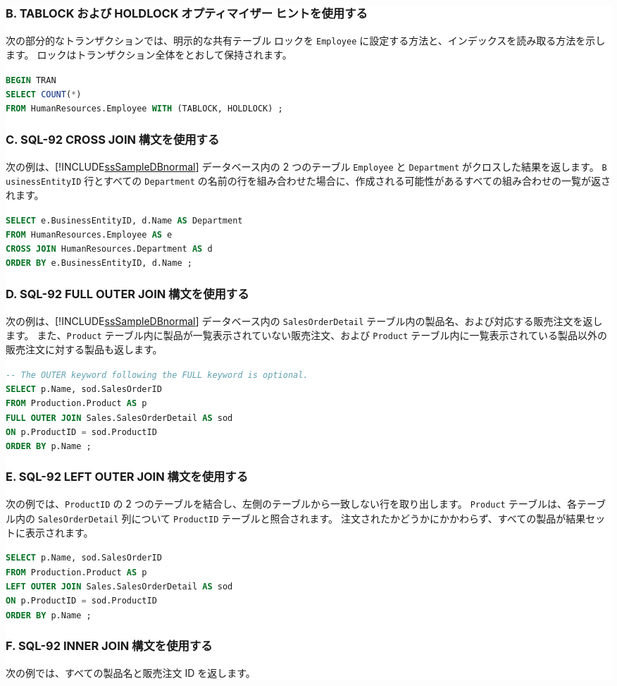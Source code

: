 ### <a name="b-using-the-tablock-and-holdlock-optimizer-hints"></a>B. TABLOCK および HOLDLOCK オプティマイザー ヒントを使用する  
 次の部分的なトランザクションでは、明示的な共有テーブル ロックを `Employee` に設定する方法と、インデックスを読み取る方法を示します。 ロックはトランザクション全体をとおして保持されます。  
  
```sql    
BEGIN TRAN  
SELECT COUNT(*)   
FROM HumanResources.Employee WITH (TABLOCK, HOLDLOCK) ;  
```  
  
### <a name="c-using-the-sql-92-cross-join-syntax"></a>C. SQL-92 CROSS JOIN 構文を使用する  
 次の例は、[!INCLUDE[ssSampleDBnormal](../../includes/sssampledbnormal-md.md)] データベース内の 2 つのテーブル `Employee` と `Department` がクロスした結果を返します。 `BusinessEntityID` 行とすべての `Department` の名前の行を組み合わせた場合に、作成される可能性があるすべての組み合わせの一覧が返されます。  
  
```sql    
SELECT e.BusinessEntityID, d.Name AS Department  
FROM HumanResources.Employee AS e  
CROSS JOIN HumanResources.Department AS d  
ORDER BY e.BusinessEntityID, d.Name ;  
```  
  
### <a name="d-using-the-sql-92-full-outer-join-syntax"></a>D. SQL-92 FULL OUTER JOIN 構文を使用する  
 次の例は、[!INCLUDE[ssSampleDBnormal](../../includes/sssampledbnormal-md.md)] データベース内の `SalesOrderDetail` テーブル内の製品名、および対応する販売注文を返します。 また、`Product` テーブル内に製品が一覧表示されていない販売注文、および `Product` テーブル内に一覧表示されている製品以外の販売注文に対する製品も返します。  
  
```sql  
-- The OUTER keyword following the FULL keyword is optional.  
SELECT p.Name, sod.SalesOrderID  
FROM Production.Product AS p  
FULL OUTER JOIN Sales.SalesOrderDetail AS sod  
ON p.ProductID = sod.ProductID  
ORDER BY p.Name ;  
```  
  
### <a name="e-using-the-sql-92-left-outer-join-syntax"></a>E. SQL-92 LEFT OUTER JOIN 構文を使用する  
 次の例では、`ProductID` の 2 つのテーブルを結合し、左側のテーブルから一致しない行を取り出します。 `Product` テーブルは、各テーブル内の `SalesOrderDetail` 列について `ProductID` テーブルと照合されます。 注文されたかどうかにかかわらず、すべての製品が結果セットに表示されます。  
  
```sql    
SELECT p.Name, sod.SalesOrderID  
FROM Production.Product AS p  
LEFT OUTER JOIN Sales.SalesOrderDetail AS sod  
ON p.ProductID = sod.ProductID  
ORDER BY p.Name ;  
```  
  
### <a name="f-using-the-sql-92-inner-join-syntax"></a>F. SQL-92 INNER JOIN 構文を使用する  
 次の例では、すべての製品名と販売注文 ID を返します。  
  